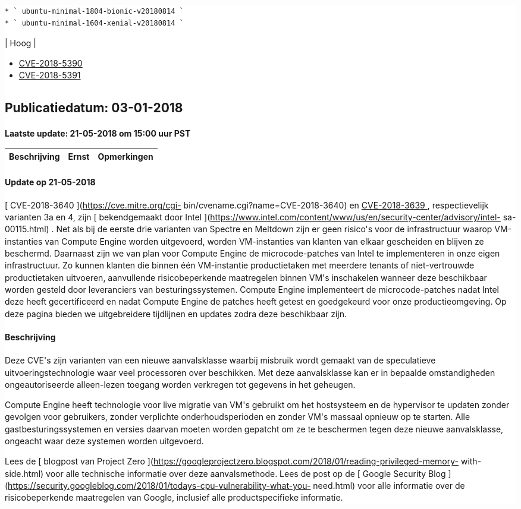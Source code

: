     * ` ubuntu-minimal-1804-bionic-v20180814 `
    * ` ubuntu-minimal-1604-xenial-v20180814 `

|  Hoog  |

  * [ CVE-2018-5390 ](https://cve.mitre.org/cgi-bin/cvename.cgi?name=CVE-2018-5390)
  * [ CVE-2018-5391 ](https://cve.mitre.org/cgi-bin/cvename.cgi?name=CVE-2018-5391)

  
  
##  Publicatiedatum: 03-01-2018

**Laatste update: 21-05-2018 om 15:00 uur PST**

Beschrijving  |  Ernst  |  Opmerkingen  
---|---|---  
  
####  Update op 21-05-2018

[ CVE-2018-3640 ](https://cve.mitre.org/cgi-
bin/cvename.cgi?name=CVE-2018-3640) en [ CVE-2018-3639
](https://cve.mitre.org/cgi-bin/cvename.cgi?name=CVE-2018-3639) ,
respectievelijk varianten 3a en 4, zijn [ bekendgemaakt door Intel
](https://www.intel.com/content/www/us/en/security-center/advisory/intel-
sa-00115.html) . Net als bij de eerste drie varianten van Spectre en Meltdown
zijn er geen risico's voor de infrastructuur waarop VM-instanties van Compute
Engine worden uitgevoerd, worden VM-instanties van klanten van elkaar
gescheiden en blijven ze beschermd. Daarnaast zijn we van plan voor Compute
Engine de microcode-patches van Intel te implementeren in onze eigen
infrastructuur. Zo kunnen klanten die binnen één VM-instantie productietaken
met meerdere tenants of niet-vertrouwde productietaken uitvoeren, aanvullende
risicobeperkende maatregelen binnen VM's inschakelen wanneer deze beschikbaar
worden gesteld door leveranciers van besturingssystemen. Compute Engine
implementeert de microcode-patches nadat Intel deze heeft gecertificeerd en
nadat Compute Engine de patches heeft getest en goedgekeurd voor onze
productieomgeving. Op deze pagina bieden we uitgebreidere tijdlijnen en
updates zodra deze beschikbaar zijn.

####  Beschrijving

Deze CVE's zijn varianten van een nieuwe aanvalsklasse waarbij misbruik wordt
gemaakt van de speculatieve uitvoeringstechnologie waar veel processoren over
beschikken. Met deze aanvalsklasse kan er in bepaalde omstandigheden
ongeautoriseerde alleen-lezen toegang worden verkregen tot gegevens in het
geheugen.

Compute Engine heeft technologie voor live migratie van VM's gebruikt om het
hostsysteem en de hypervisor te updaten zonder gevolgen voor gebruikers,
zonder verplichte onderhoudsperioden en zonder VM's massaal opnieuw op te
starten. Alle gastbesturingssystemen en versies daarvan moeten worden gepatcht
om ze te beschermen tegen deze nieuwe aanvalsklasse, ongeacht waar deze
systemen worden uitgevoerd.

Lees de [ blogpost van Project Zero
](https://googleprojectzero.blogspot.com/2018/01/reading-privileged-memory-
with-side.html) voor alle technische informatie over deze aanvalsmethode. Lees
de post op de [ Google Security Blog
](https://security.googleblog.com/2018/01/todays-cpu-vulnerability-what-you-
need.html) voor alle informatie over de risicobeperkende maatregelen van
Google, inclusief alle productspecifieke informatie.
